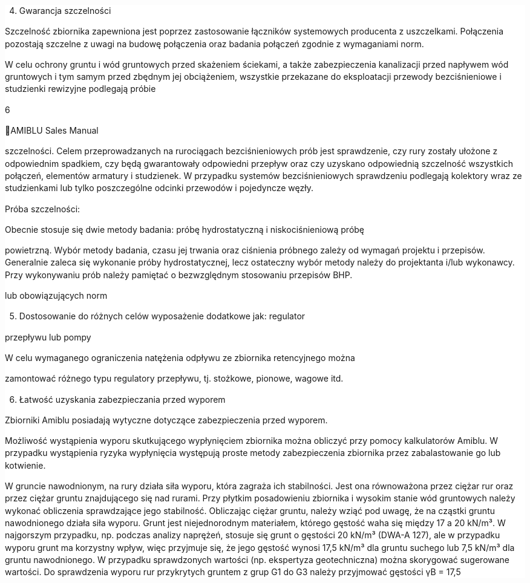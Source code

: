 4. Gwarancja szczelności

Szczelność  zbiornika  zapewniona  jest  poprzez  zastosowanie  łączników  systemowych
producenta  z  uszczelkami.  Połączenia  pozostają  szczelne  z  uwagi  na  budowę  połączenia  oraz
badania połączeń zgodnie z wymaganiami norm.

W celu ochrony gruntu i wód gruntowych przed skażeniem ściekami, a także zabezpieczenia
kanalizacji przed napływem wód gruntowych i tym samym przed zbędnym jej obciążeniem, wszystkie
przekazane  do  eksploatacji  przewody  bezciśnieniowe  i  studzienki  rewizyjne  podlegają  próbie

6

AMIBLU Sales Manual

szczelności. Celem przeprowadzanych na rurociągach bezciśnieniowych prób jest sprawdzenie, czy
rury zostały ułożone z odpowiednim spadkiem, czy będą gwarantowały odpowiedni przepływ oraz
czy  uzyskano  odpowiednią  szczelność  wszystkich  połączeń,  elementów  armatury  i  studzienek.  W
przypadku systemów bezciśnieniowych sprawdzeniu podlegają kolektory wraz ze studzienkami lub
tylko poszczególne odcinki przewodów i pojedyncze węzły.

Próba szczelności:

Obecnie stosuje się dwie metody badania: próbę hydrostatyczną i niskociśnieniową próbę

powietrzną. Wybór metody badania, czasu jej trwania oraz ciśnienia próbnego zależy od wymagań
projektu
i  przepisów.  Generalnie  zaleca  się  wykonanie  próby
hydrostatycznej,  lecz  ostateczny  wybór  metody  należy  do  projektanta  i/lub  wykonawcy.  Przy
wykonywaniu prób należy pamiętać o bezwzględnym stosowaniu przepisów BHP.

lub  obowiązujących  norm

5. Dostosowanie do różnych celów wyposażenie dodatkowe jak: regulator

przepływu lub pompy

W  celu  wymaganego  ograniczenia  natężenia  odpływu  ze  zbiornika  retencyjnego  można

zamontować różnego typu regulatory przepływu, tj. stożkowe, pionowe, wagowe itd.

6. Łatwość uzyskania zabezpieczania przed wyporem

Zbiorniki Amiblu posiadają wytyczne dotyczące zabezpieczenia przed wyporem.

Możliwość wystąpienia wyporu skutkującego wypłynięciem zbiornika można obliczyć przy pomocy
kalkulatorów  Amiblu.  W  przypadku  wystąpienia  ryzyka  wypłynięcia  występują  proste  metody
zabezpieczenia zbiornika przez zabalastowanie go lub kotwienie.

W gruncie nawodnionym, na rury działa siła wyporu, która zagraża ich stabilności. Jest ona
równoważona  przez  ciężar  rur  oraz  przez  ciężar  gruntu  znajdującego  się  nad  rurami.  Przy  płytkim
posadowieniu zbiornika i wysokim stanie wód gruntowych należy wykonać obliczenia sprawdzające
jego stabilność. Obliczając ciężar gruntu, należy wziąć pod uwagę, że na cząstki gruntu nawodnionego
działa siła wyporu. Grunt jest niejednorodnym materiałem, którego gęstość waha się między 17 a 20
kN/m³. W najgorszym przypadku, np. podczas analizy naprężeń, stosuje się grunt o gęstości 20 kN/m³
(DWA-A 127), ale w przypadku wyporu grunt ma korzystny wpływ, więc przyjmuje się, że jego gęstość
wynosi  17,5  kN/m³  dla  gruntu  suchego  lub  7,5  kN/m³  dla  gruntu  nawodnionego.  W  przypadku
sprawdzonych wartości (np. ekspertyza geotechniczna) można skorygować sugerowane wartości. Do
sprawdzenia wyporu rur przykrytych gruntem z grup G1 do G3 należy przyjmować gęstości γB = 17,5
